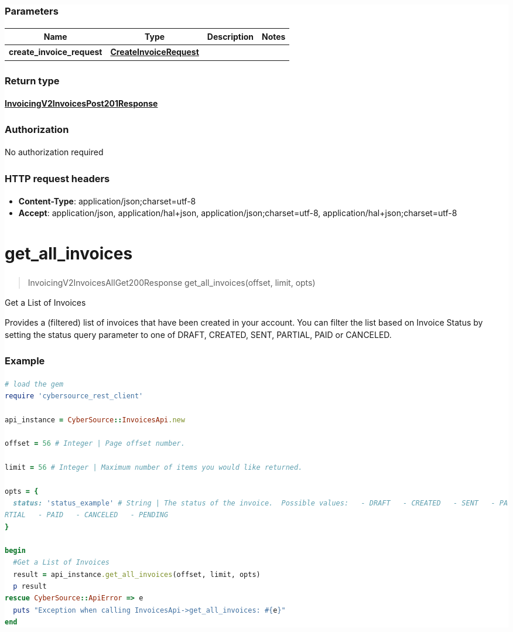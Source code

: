 ### Parameters

Name | Type | Description  | Notes
------------- | ------------- | ------------- | -------------
 **create_invoice_request** | [**CreateInvoiceRequest**](CreateInvoiceRequest.md)|  | 

### Return type

[**InvoicingV2InvoicesPost201Response**](InvoicingV2InvoicesPost201Response.md)

### Authorization

No authorization required

### HTTP request headers

 - **Content-Type**: application/json;charset=utf-8
 - **Accept**: application/json, application/hal+json, application/json;charset=utf-8, application/hal+json;charset=utf-8



# **get_all_invoices**
> InvoicingV2InvoicesAllGet200Response get_all_invoices(offset, limit, opts)

Get a List of Invoices

Provides a (filtered) list of invoices that have been created in your account. You can filter the list based on Invoice Status by setting the status query parameter to one of DRAFT, CREATED, SENT, PARTIAL, PAID or CANCELED.

### Example
```ruby
# load the gem
require 'cybersource_rest_client'

api_instance = CyberSource::InvoicesApi.new

offset = 56 # Integer | Page offset number.

limit = 56 # Integer | Maximum number of items you would like returned.

opts = { 
  status: 'status_example' # String | The status of the invoice.  Possible values:   - DRAFT   - CREATED   - SENT   - PARTIAL   - PAID   - CANCELED   - PENDING 
}

begin
  #Get a List of Invoices
  result = api_instance.get_all_invoices(offset, limit, opts)
  p result
rescue CyberSource::ApiError => e
  puts "Exception when calling InvoicesApi->get_all_invoices: #{e}"
end
```
